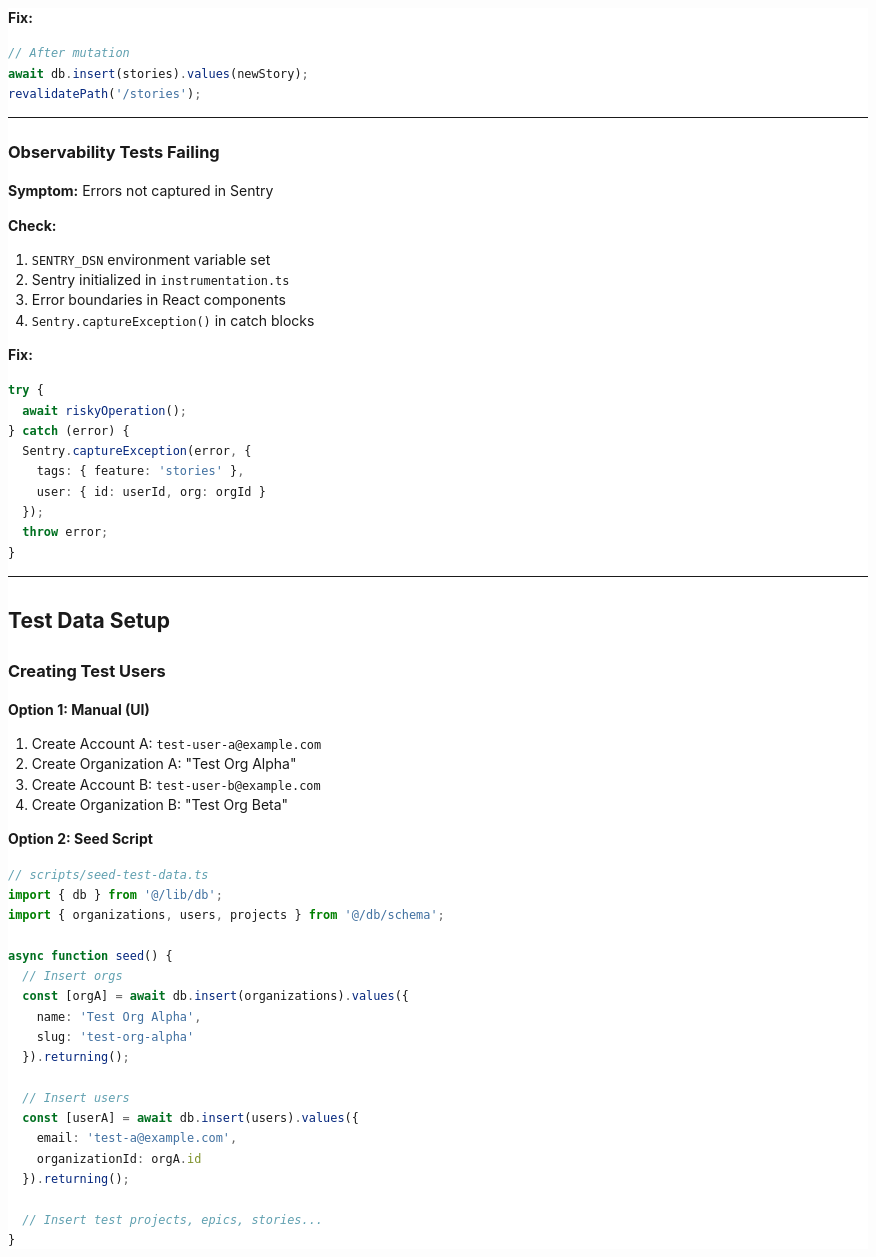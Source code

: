 **Fix:**
```typescript
// After mutation
await db.insert(stories).values(newStory);
revalidatePath('/stories');
```

---

### Observability Tests Failing

**Symptom:** Errors not captured in Sentry

**Check:**
1. `SENTRY_DSN` environment variable set
2. Sentry initialized in `instrumentation.ts`
3. Error boundaries in React components
4. `Sentry.captureException()` in catch blocks

**Fix:**
```typescript
try {
  await riskyOperation();
} catch (error) {
  Sentry.captureException(error, {
    tags: { feature: 'stories' },
    user: { id: userId, org: orgId }
  });
  throw error;
}
```

---

## Test Data Setup

### Creating Test Users

**Option 1: Manual (UI)**
1. Create Account A: `test-user-a@example.com`
2. Create Organization A: "Test Org Alpha"
3. Create Account B: `test-user-b@example.com`
4. Create Organization B: "Test Org Beta"

**Option 2: Seed Script**
```typescript
// scripts/seed-test-data.ts
import { db } from '@/lib/db';
import { organizations, users, projects } from '@/db/schema';

async function seed() {
  // Insert orgs
  const [orgA] = await db.insert(organizations).values({
    name: 'Test Org Alpha',
    slug: 'test-org-alpha'
  }).returning();

  // Insert users
  const [userA] = await db.insert(users).values({
    email: 'test-a@example.com',
    organizationId: orgA.id
  }).returning();

  // Insert test projects, epics, stories...
}

```